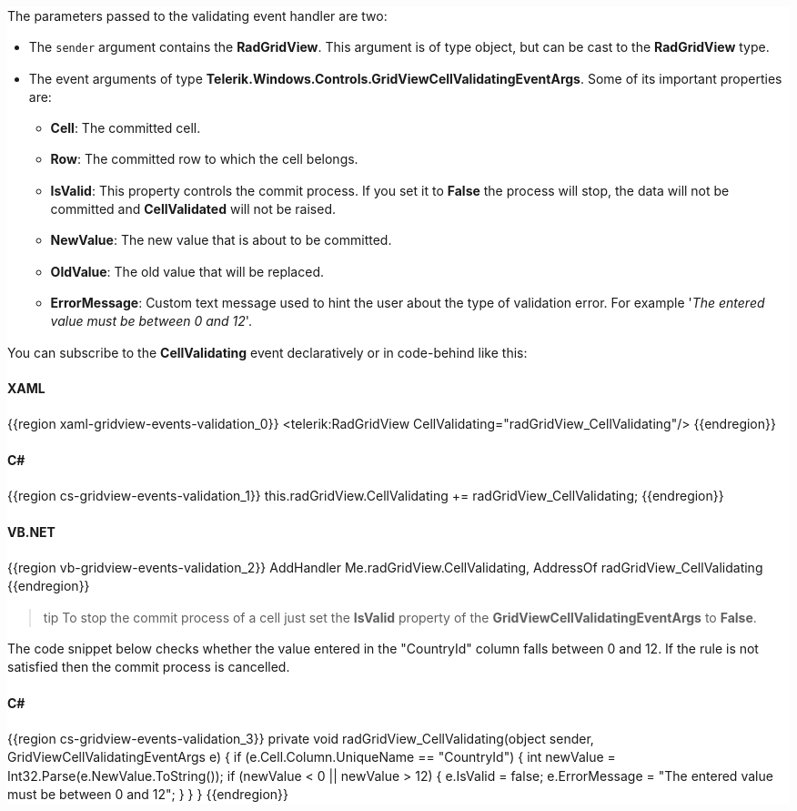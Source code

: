 The parameters passed to the validating event handler are two:

* The `sender` argument contains the __RadGridView__. This argument is of type object, but can be cast to the __RadGridView__ type.            

* The event arguments of type __Telerik.Windows.Controls.GridViewCellValidatingEventArgs__. Some of its important properties are:            

	* __Cell__: The committed cell.				

	* __Row__: The committed row to which the cell belongs.				

	* __IsValid__: This property controls the commit process. If you set it to __False__ the process will stop, the data will not be committed and __CellValidated__ will not be raised.				

	* __NewValue__: The new value that is about to be committed.				

	* __OldValue__: The old value that will be replaced.				

	* __ErrorMessage__: Custom text message used to hint the user about the type of validation error. For example '*The entered value must be between 0 and 12*'.            

You can subscribe to the __CellValidating__ event declaratively or in code-behind like this:        

#### __XAML__
{{region xaml-gridview-events-validation_0}}
	<telerik:RadGridView CellValidating="radGridView_CellValidating"/>
{{endregion}}

#### __C#__
{{region cs-gridview-events-validation_1}}
	this.radGridView.CellValidating += radGridView_CellValidating;
{{endregion}}

#### __VB.NET__
{{region vb-gridview-events-validation_2}}
	AddHandler Me.radGridView.CellValidating, AddressOf radGridView_CellValidating
{{endregion}}

>tip To stop the commit process of a cell just set the __IsValid__ property of the __GridViewCellValidatingEventArgs__ to __False__.          

The code snippet below checks whether the value entered in the "CountryId" column falls between 0 and 12. If the rule is not satisfied then the commit process is cancelled.

#### __C#__  
{{region cs-gridview-events-validation_3}}
	private void radGridView_CellValidating(object sender, GridViewCellValidatingEventArgs e)
	{
	    if (e.Cell.Column.UniqueName == "CountryId")
	    {
	        int newValue = Int32.Parse(e.NewValue.ToString());
	        if (newValue < 0 || newValue > 12)
	        {
	            e.IsValid = false;
	            e.ErrorMessage = "The entered value must be between 0 and 12";
	        }
	    }
	}
{{endregion}}
